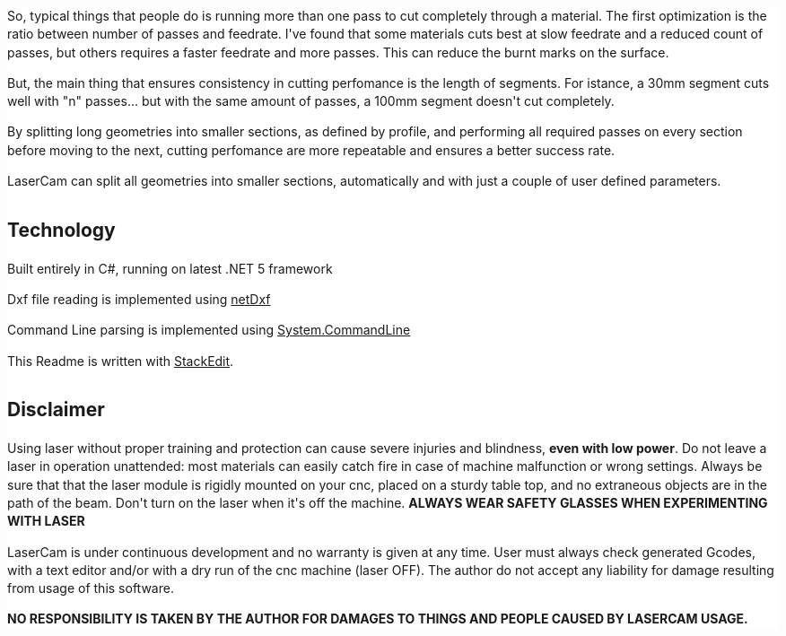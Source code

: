So, typical things that people do is running more than one pass to cut completely through a material.
The first optimization is the ratio between number of passes and feedrate.
I've found that some materials cuts best at slow feedrate and a reduced count of passes, but others requires a faster feedrate and more passes. This can reduce the burnt marks on the surface.

But, the main thing that ensures consistency in cutting perfomance is the length of segments.
For istance, a 30mm segment cuts well with "n" passes... but with the same amount of passes, a 100mm segment doesn't cut completely.

By splitting long geometries into smaller sections, as defined by profile, and performing all required passes on every section before moving to the next, cutting perfomance are more repeatable and ensures a better success rate.

LaserCam can split all geometries into smaller sections, automatically and with just a couple of user defined parameters.

## Technology

Built entirely in C#, running on latest .NET 5 framework

Dxf file reading is implemented using [netDxf](https://github.com/haplokuon/netDxf)

Command Line parsing is implemented using [System.CommandLine](https://github.com/dotnet/command-line-api)

This Readme is written with [StackEdit](https://stackedit.io/).

##  Disclaimer

Using laser without proper training and protection can cause severe injuries and blindness, **even with low power**.
Do not leave a laser in operation unattended: most materials can easily catch fire in case of machine malfunction or wrong settings.
Always be sure that that the laser module is rigidly mounted on your cnc, placed on a sturdy table top, and no extraneous objects are in the path of the beam. Don't turn on the laser when it's off the machine.
**ALWAYS WEAR SAFETY GLASSES WHEN EXPERIMENTING WITH LASER**

LaserCam is under continuous development and no warranty is given at any time.
User must always check generated Gcodes, with a text editor and/or with a dry run of the cnc machine (laser OFF).
The author do not accept any liability for damage resulting from usage of this software.

 **NO RESPONSIBILITY IS TAKEN BY THE AUTHOR FOR DAMAGES TO THINGS AND PEOPLE CAUSED BY LASERCAM USAGE.**
